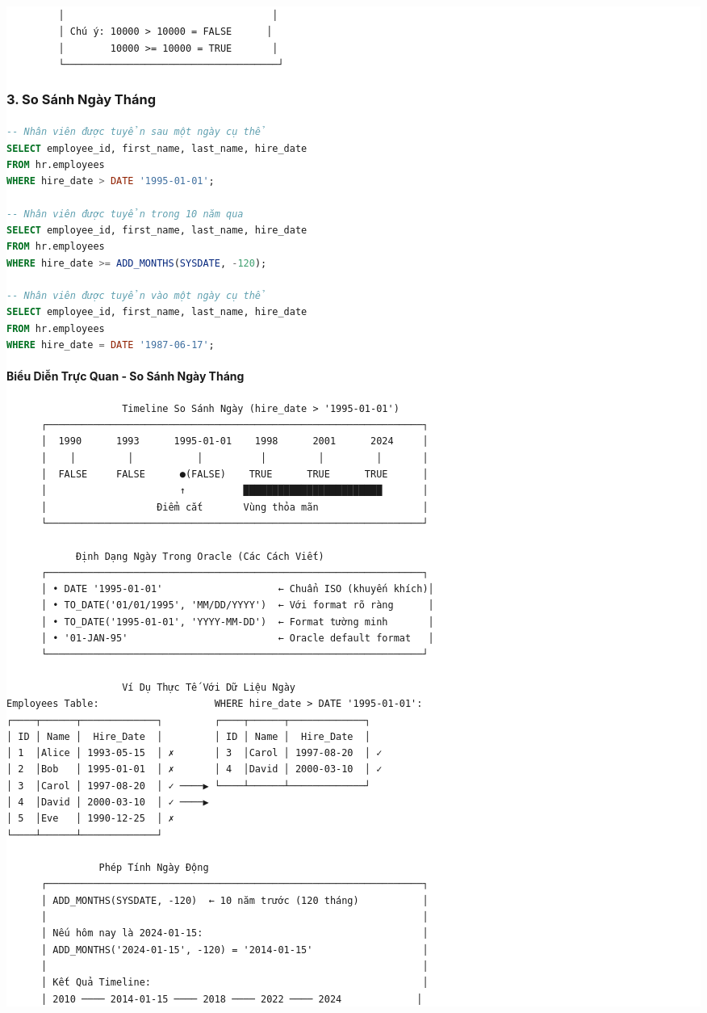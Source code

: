```
         │                                    │
         │ Chú ý: 10000 > 10000 = FALSE      │
         │        10000 >= 10000 = TRUE       │
         └─────────────────────────────────────┘
```

### 3. So Sánh Ngày Tháng
```sql
-- Nhân viên được tuyển sau một ngày cụ thể
SELECT employee_id, first_name, last_name, hire_date
FROM hr.employees
WHERE hire_date > DATE '1995-01-01';

-- Nhân viên được tuyển trong 10 năm qua
SELECT employee_id, first_name, last_name, hire_date
FROM hr.employees
WHERE hire_date >= ADD_MONTHS(SYSDATE, -120);

-- Nhân viên được tuyển vào một ngày cụ thể
SELECT employee_id, first_name, last_name, hire_date
FROM hr.employees
WHERE hire_date = DATE '1987-06-17';
```

#### Biểu Diễn Trực Quan - So Sánh Ngày Tháng
```
                    Timeline So Sánh Ngày (hire_date > '1995-01-01')
      ┌─────────────────────────────────────────────────────────────────┐
      │  1990      1993      1995-01-01    1998      2001      2024     │
      │    │         │           │          │         │         │       │
      │  FALSE     FALSE      ●(FALSE)    TRUE      TRUE      TRUE      │
      │                       ↑          ████████████████████████       │
      │                   Điểm cắt       Vùng thỏa mãn                  │
      └─────────────────────────────────────────────────────────────────┘

            Định Dạng Ngày Trong Oracle (Các Cách Viết)
      ┌─────────────────────────────────────────────────────────────────┐
      │ • DATE '1995-01-01'                    ← Chuẩn ISO (khuyến khích)│
      │ • TO_DATE('01/01/1995', 'MM/DD/YYYY')  ← Với format rõ ràng      │
      │ • TO_DATE('1995-01-01', 'YYYY-MM-DD')  ← Format tường minh       │
      │ • '01-JAN-95'                          ← Oracle default format   │
      └─────────────────────────────────────────────────────────────────┘

                    Ví Dụ Thực Tế Với Dữ Liệu Ngày
Employees Table:                    WHERE hire_date > DATE '1995-01-01':
┌────┬──────┬─────────────┐         ┌────┬──────┬─────────────┐
│ ID │ Name │  Hire_Date  │         │ ID │ Name │  Hire_Date  │
│ 1  │Alice │ 1993-05-15  │ ✗       │ 3  │Carol │ 1997-08-20  │ ✓
│ 2  │Bob   │ 1995-01-01  │ ✗       │ 4  │David │ 2000-03-10  │ ✓
│ 3  │Carol │ 1997-08-20  │ ✓ ────▶ └────┴──────┴─────────────┘
│ 4  │David │ 2000-03-10  │ ✓ ────▶
│ 5  │Eve   │ 1990-12-25  │ ✗
└────┴──────┴─────────────┘

                Phép Tính Ngày Động
      ┌─────────────────────────────────────────────────────────────────┐
      │ ADD_MONTHS(SYSDATE, -120)  ← 10 năm trước (120 tháng)           │
      │                                                                 │
      │ Nếu hôm nay là 2024-01-15:                                      │
      │ ADD_MONTHS('2024-01-15', -120) = '2014-01-15'                   │
      │                                                                 │
      │ Kết Quả Timeline:                                               │
      │ 2010 ──── 2014-01-15 ──── 2018 ──── 2022 ──── 2024             │
```